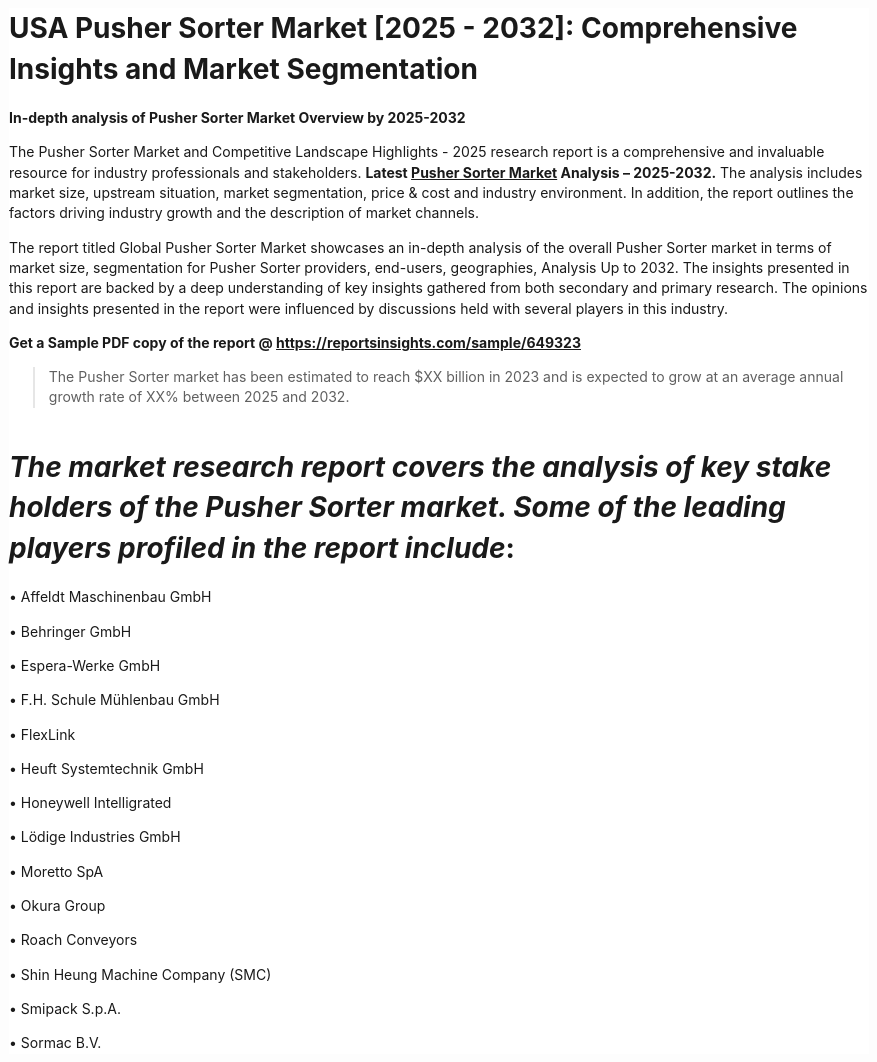 # USA Pusher Sorter Market [2025 - 2032]: Comprehensive Insights and Market Segmentation

<strong>In-depth analysis of Pusher Sorter Market Overview by 2025-2032</strong></p>

The Pusher Sorter Market and Competitive Landscape Highlights - 2025 research report is a comprehensive and invaluable resource for industry professionals and stakeholders. <strong>Latest <a href=https://www.reportsinsights.com/sample/649323>Pusher Sorter Market</a> Analysis – 2025-2032.</strong>  The analysis includes market size, upstream situation, market segmentation, price & cost and industry environment. In addition, the report outlines the factors driving industry growth and the description of market channels.

The report titled Global Pusher Sorter Market showcases an in-depth analysis of the overall Pusher Sorter market in terms of market size, segmentation for Pusher Sorter providers, end-users, geographies, Analysis Up to 2032. The insights presented in this report are backed by a deep understanding of key insights gathered from both secondary and primary research. The opinions and insights presented in the report were influenced by discussions held with several players in this industry.

<strong>Get a Sample PDF copy of the report @ <a href=https://reportsinsights.com/sample/649323>https://reportsinsights.com/sample/649323</a></strong>

<blockquote class=""article-editor-content__blockquote"">The Pusher Sorter market has been estimated to reach $XX billion in 2023 and is expected to grow at an average annual growth rate of XX% between 2025 and 2032.</blockquote>

# <strong><em>The market research report covers the analysis of key stake holders of the Pusher Sorter market. Some of the leading players profiled in the report include</em></strong>: 

• Affeldt Maschinenbau GmbH

• Behringer GmbH

• Espera-Werke GmbH

• F.H. Schule Mühlenbau GmbH

• FlexLink

• Heuft Systemtechnik GmbH

• Honeywell Intelligrated

• Lödige Industries GmbH

• Moretto SpA

• Okura Group

• Roach Conveyors

• Shin Heung Machine Company (SMC)

• Smipack S.p.A.

• Sormac B.V.
